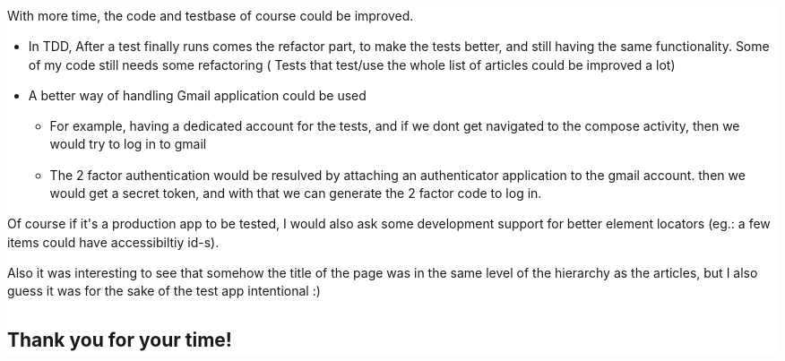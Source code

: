 With more time, the code and testbase of course could be improved.

* In TDD, After a test finally runs comes the refactor part, to make the tests better, and still 
having the same functionality. Some of my code still needs some refactoring 
  ( Tests that test/use the whole list of articles could be improved a lot)
  
* A better way of handling Gmail application could be used
  * For example, having a dedicated account for the tests, 
    and if we dont get navigated to the compose activity, then we would try to log in to gmail
    
  * The 2 factor authentication would be resulved by attaching an authenticator application
  to the gmail account. then we would get a secret token, and with that we can generate
  the 2 factor code to log in.
    
Of course if it's a production app to be tested, I would also ask some development support
for better element locators (eg.: a few items could have accessibiltiy id-s).

Also it was interesting to see that somehow the title of the page was in the same level
of the hierarchy as the articles, but I also guess it was for the sake of the test app intentional :)


## Thank you for your time!



